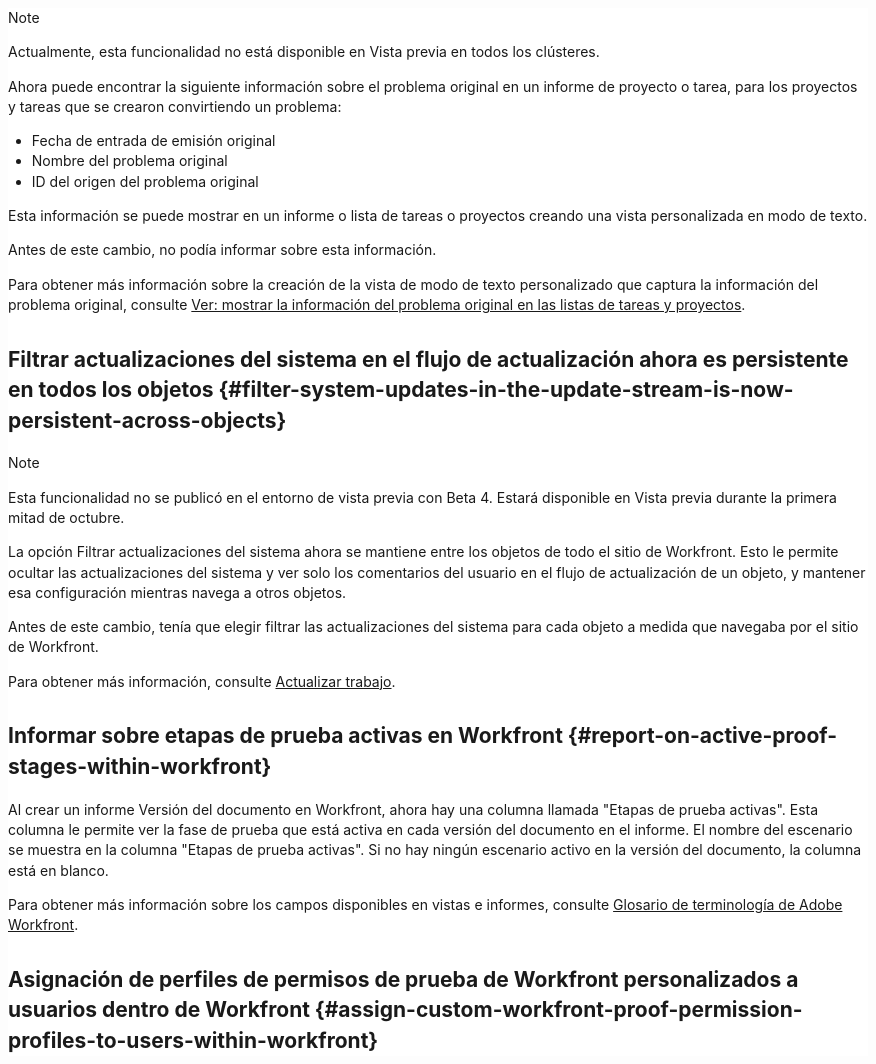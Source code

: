 >[!NOTE]
Actualmente, esta funcionalidad no está disponible en Vista previa en todos los clústeres.

Ahora puede encontrar la siguiente información sobre el problema original en un informe de proyecto o tarea, para los proyectos y tareas que se crearon convirtiendo un problema:

* Fecha de entrada de emisión original
* Nombre del problema original
* ID del origen del problema original

Esta información se puede mostrar en un informe o lista de tareas o proyectos creando una vista personalizada en modo de texto.

Antes de este cambio, no podía informar sobre esta información.

Para obtener más información sobre la creación de la vista de modo de texto personalizado que captura la información del problema original, consulte [Ver: mostrar la información del problema original en las listas de tareas y proyectos](../../../../reports-and-dashboards/reports/custom-view-filter-grouping-samples/view-display-original-issue-info-task-project-list.md).

## Filtrar actualizaciones del sistema en el flujo de actualización ahora es persistente en todos los objetos {#filter-system-updates-in-the-update-stream-is-now-persistent-across-objects}

>[!NOTE]
Esta funcionalidad no se publicó en el entorno de vista previa con Beta 4. Estará disponible en Vista previa durante la primera mitad de octubre.

La opción Filtrar actualizaciones del sistema ahora se mantiene entre los objetos de todo el sitio de Workfront. Esto le permite ocultar las actualizaciones del sistema y ver solo los comentarios del usuario en el flujo de actualización de un objeto, y mantener esa configuración mientras navega a otros objetos.

Antes de este cambio, tenía que elegir filtrar las actualizaciones del sistema para cada objeto a medida que navegaba por el sitio de Workfront.

Para obtener más información, consulte [Actualizar trabajo](../../../../workfront-basics/updating-work-items-and-viewing-updates/update-work.md).

## Informar sobre etapas de prueba activas en Workfront {#report-on-active-proof-stages-within-workfront}

Al crear un informe Versión del documento en Workfront, ahora hay una columna llamada &quot;Etapas de prueba activas&quot;. Esta columna le permite ver la fase de prueba que está activa en cada versión del documento en el informe. El nombre del escenario se muestra en la columna &quot;Etapas de prueba activas&quot;. Si no hay ningún escenario activo en la versión del documento, la columna está en blanco.

Para obtener más información sobre los campos disponibles en vistas e informes, consulte [Glosario de terminología de Adobe Workfront](../../../../workfront-basics/navigate-workfront/workfront-navigation/workfront-terminology-glossary.md).

## Asignación de perfiles de permisos de prueba de Workfront personalizados a usuarios dentro de Workfront {#assign-custom-workfront-proof-permission-profiles-to-users-within-workfront}
